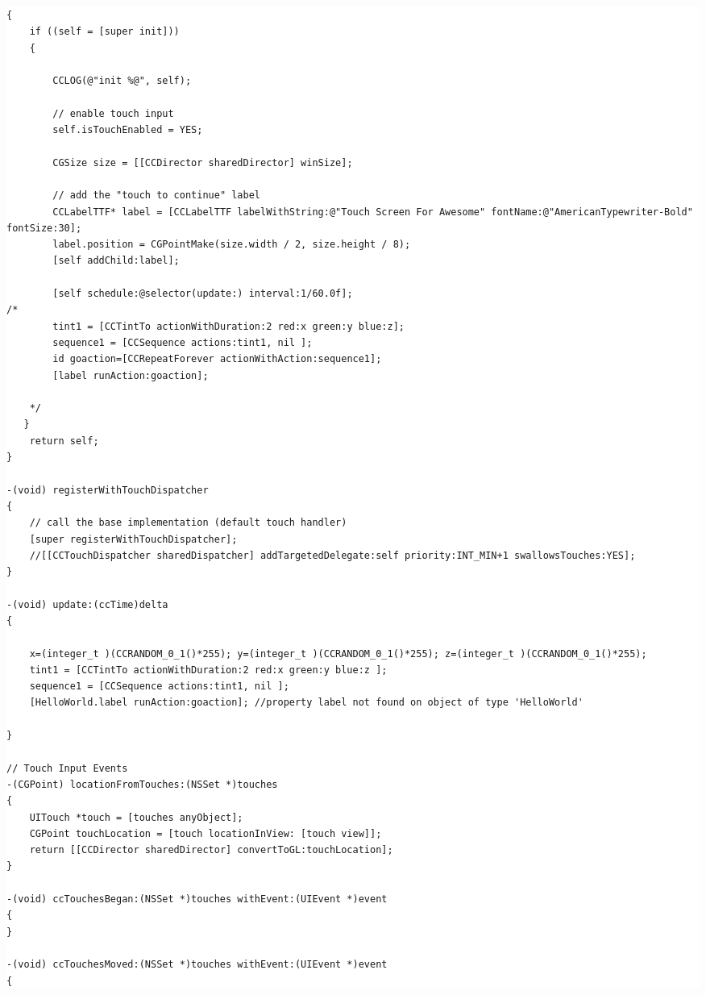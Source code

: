 ```
{
    if ((self = [super init]))
    {

        CCLOG(@"init %@", self);

        // enable touch input
        self.isTouchEnabled = YES;

        CGSize size = [[CCDirector sharedDirector] winSize];

        // add the "touch to continue" label
        CCLabelTTF* label = [CCLabelTTF labelWithString:@"Touch Screen For Awesome" fontName:@"AmericanTypewriter-Bold" fontSize:30];
        label.position = CGPointMake(size.width / 2, size.height / 8);
        [self addChild:label];

        [self schedule:@selector(update:) interval:1/60.0f];
/*
        tint1 = [CCTintTo actionWithDuration:2 red:x green:y blue:z];
        sequence1 = [CCSequence actions:tint1, nil ];
        id goaction=[CCRepeatForever actionWithAction:sequence1];
        [label runAction:goaction];

    */
   }
    return self;
}

-(void) registerWithTouchDispatcher
{
    // call the base implementation (default touch handler)
    [super registerWithTouchDispatcher];
    //[[CCTouchDispatcher sharedDispatcher] addTargetedDelegate:self priority:INT_MIN+1 swallowsTouches:YES];
}

-(void) update:(ccTime)delta
{

    x=(integer_t )(CCRANDOM_0_1()*255); y=(integer_t )(CCRANDOM_0_1()*255); z=(integer_t )(CCRANDOM_0_1()*255);
    tint1 = [CCTintTo actionWithDuration:2 red:x green:y blue:z ];
    sequence1 = [CCSequence actions:tint1, nil ];
    [HelloWorld.label runAction:goaction]; //property label not found on object of type 'HelloWorld'

}

// Touch Input Events
-(CGPoint) locationFromTouches:(NSSet *)touches
{
    UITouch *touch = [touches anyObject];
    CGPoint touchLocation = [touch locationInView: [touch view]];
    return [[CCDirector sharedDirector] convertToGL:touchLocation];
}

-(void) ccTouchesBegan:(NSSet *)touches withEvent:(UIEvent *)event
{
}

-(void) ccTouchesMoved:(NSSet *)touches withEvent:(UIEvent *)event
{
```